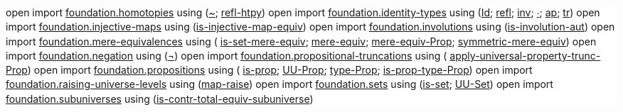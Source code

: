 <a id="1663" class="Keyword">open</a> <a id="1668" class="Keyword">import</a> <a id="1675" href="foundation.homotopies.html" class="Module">foundation.homotopies</a> <a id="1697" class="Keyword">using</a> <a id="1703" class="Symbol">(</a><a id="1704" href="foundation-core.homotopies.html#467" class="Function Operator">_~_</a><a id="1707" class="Symbol">;</a> <a id="1709" href="foundation-core.homotopies.html#632" class="Function">refl-htpy</a><a id="1718" class="Symbol">)</a>
<a id="1720" class="Keyword">open</a> <a id="1725" class="Keyword">import</a> <a id="1732" href="foundation.identity-types.html" class="Module">foundation.identity-types</a> <a id="1758" class="Keyword">using</a> <a id="1764" class="Symbol">(</a><a id="1765" href="foundation-core.identity-types.html#641" class="Datatype">Id</a><a id="1767" class="Symbol">;</a> <a id="1769" href="foundation-core.identity-types.html#694" class="InductiveConstructor">refl</a><a id="1773" class="Symbol">;</a> <a id="1775" href="foundation-core.identity-types.html#1552" class="Function">inv</a><a id="1778" class="Symbol">;</a> <a id="1780" href="foundation-core.identity-types.html#1239" class="Function Operator">_∙_</a><a id="1783" class="Symbol">;</a> <a id="1785" href="foundation-core.identity-types.html#2853" class="Function">ap</a><a id="1787" class="Symbol">;</a> <a id="1789" href="foundation-core.identity-types.html#4584" class="Function">tr</a><a id="1791" class="Symbol">)</a>
<a id="1793" class="Keyword">open</a> <a id="1798" class="Keyword">import</a> <a id="1805" href="foundation.injective-maps.html" class="Module">foundation.injective-maps</a> <a id="1831" class="Keyword">using</a> <a id="1837" class="Symbol">(</a><a id="1838" href="foundation.injective-maps.html#3001" class="Function">is-injective-map-equiv</a><a id="1860" class="Symbol">)</a>
<a id="1862" class="Keyword">open</a> <a id="1867" class="Keyword">import</a> <a id="1874" href="foundation.involutions.html" class="Module">foundation.involutions</a> <a id="1897" class="Keyword">using</a> <a id="1903" class="Symbol">(</a><a id="1904" href="foundation.involutions.html#638" class="Function">is-involution-aut</a><a id="1921" class="Symbol">)</a>
<a id="1923" class="Keyword">open</a> <a id="1928" class="Keyword">import</a> <a id="1935" href="foundation.mere-equivalences.html" class="Module">foundation.mere-equivalences</a> <a id="1964" class="Keyword">using</a>
  <a id="1972" class="Symbol">(</a> <a id="1974" href="foundation.mere-equivalences.html#3356" class="Function">is-set-mere-equiv</a><a id="1991" class="Symbol">;</a> <a id="1993" href="foundation.mere-equivalences.html#1406" class="Function">mere-equiv</a><a id="2003" class="Symbol">;</a> <a id="2005" href="foundation.mere-equivalences.html#1292" class="Function">mere-equiv-Prop</a><a id="2020" class="Symbol">;</a> <a id="2022" href="foundation.mere-equivalences.html#1932" class="Function">symmetric-mere-equiv</a><a id="2042" class="Symbol">)</a>
<a id="2044" class="Keyword">open</a> <a id="2049" class="Keyword">import</a> <a id="2056" href="foundation.negation.html" class="Module">foundation.negation</a> <a id="2076" class="Keyword">using</a> <a id="2082" class="Symbol">(</a><a id="2083" href="foundation-core.negation.html#452" class="Function">¬</a><a id="2084" class="Symbol">)</a>
<a id="2086" class="Keyword">open</a> <a id="2091" class="Keyword">import</a> <a id="2098" href="foundation.propositional-truncations.html" class="Module">foundation.propositional-truncations</a> <a id="2135" class="Keyword">using</a>
  <a id="2143" class="Symbol">(</a> <a id="2145" href="foundation.propositional-truncations.html#5148" class="Function">apply-universal-property-trunc-Prop</a><a id="2180" class="Symbol">)</a>
<a id="2182" class="Keyword">open</a> <a id="2187" class="Keyword">import</a> <a id="2194" href="foundation.propositions.html" class="Module">foundation.propositions</a> <a id="2218" class="Keyword">using</a>
  <a id="2226" class="Symbol">(</a> <a id="2228" href="foundation-core.propositions.html#1246" class="Function">is-prop</a><a id="2235" class="Symbol">;</a> <a id="2237" href="foundation-core.propositions.html#1322" class="Function">UU-Prop</a><a id="2244" class="Symbol">;</a> <a id="2246" href="foundation-core.propositions.html#1424" class="Function">type-Prop</a><a id="2255" class="Symbol">;</a> <a id="2257" href="foundation-core.propositions.html#1491" class="Function">is-prop-type-Prop</a><a id="2274" class="Symbol">)</a>
<a id="2276" class="Keyword">open</a> <a id="2281" class="Keyword">import</a> <a id="2288" href="foundation.raising-universe-levels.html" class="Module">foundation.raising-universe-levels</a> <a id="2323" class="Keyword">using</a> <a id="2329" class="Symbol">(</a><a id="2330" href="foundation.raising-universe-levels.html#830" class="InductiveConstructor">map-raise</a><a id="2339" class="Symbol">)</a>
<a id="2341" class="Keyword">open</a> <a id="2346" class="Keyword">import</a> <a id="2353" href="foundation.sets.html" class="Module">foundation.sets</a> <a id="2369" class="Keyword">using</a> <a id="2375" class="Symbol">(</a><a id="2376" href="foundation-core.sets.html#1099" class="Function">is-set</a><a id="2382" class="Symbol">;</a> <a id="2384" href="foundation-core.sets.html#1177" class="Function">UU-Set</a><a id="2390" class="Symbol">)</a>
<a id="2392" class="Keyword">open</a> <a id="2397" class="Keyword">import</a> <a id="2404" href="foundation.subuniverses.html" class="Module">foundation.subuniverses</a> <a id="2428" class="Keyword">using</a> <a id="2434" class="Symbol">(</a><a id="2435" href="foundation.subuniverses.html#3106" class="Function">is-contr-total-equiv-subuniverse</a><a id="2467" class="Symbol">)</a>